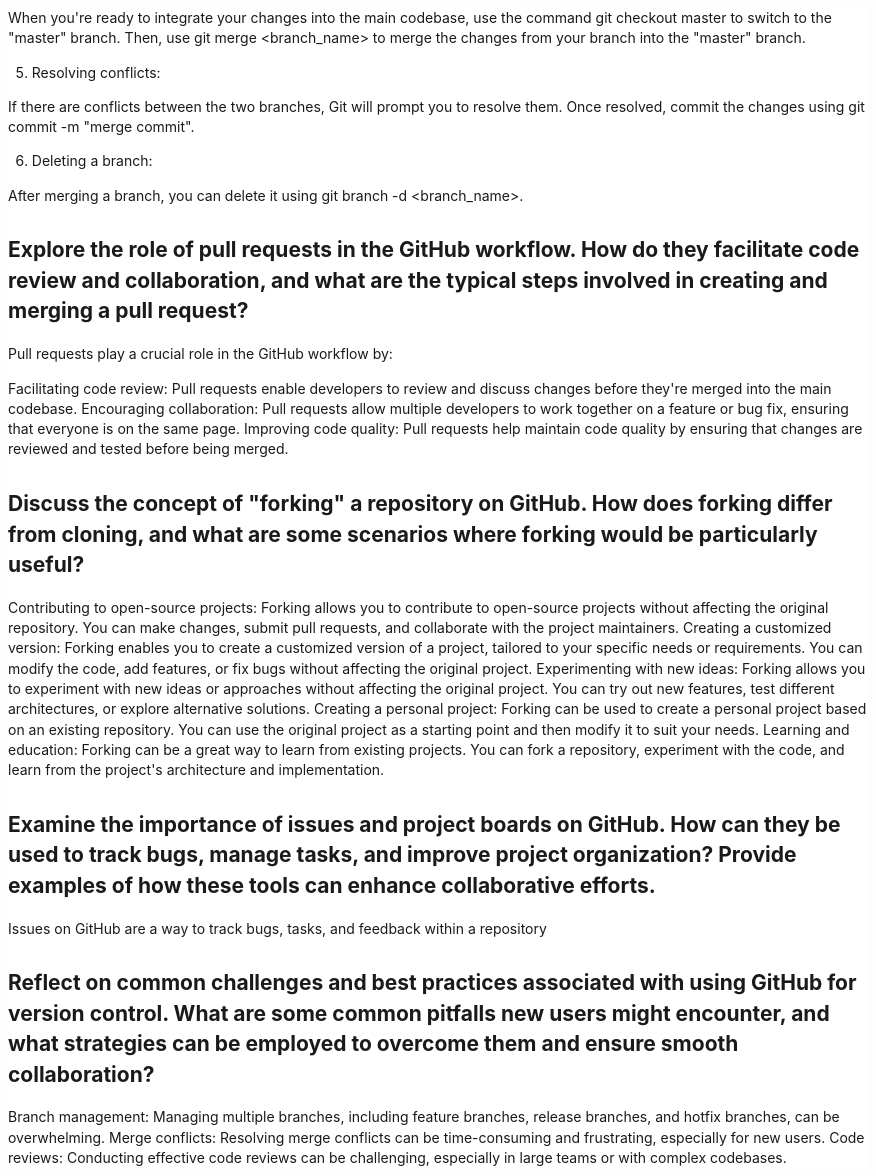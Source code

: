 When you're ready to integrate your changes into the main codebase, use the command git checkout master to switch to the "master" branch. Then, use git merge <branch_name> to merge the changes from your branch into the "master" branch.

5. Resolving conflicts:

If there are conflicts between the two branches, Git will prompt you to resolve them. Once resolved, commit the changes using git commit -m "merge commit".

6. Deleting a branch:

After merging a branch, you can delete it using git branch -d <branch_name>.



## Explore the role of pull requests in the GitHub workflow. How do they facilitate code review and collaboration, and what are the typical steps involved in creating and merging a pull request?
Pull requests play a crucial role in the GitHub workflow by:

Facilitating code review: Pull requests enable developers to review and discuss changes before they're merged into the main codebase.
Encouraging collaboration: Pull requests allow multiple developers to work together on a feature or bug fix, ensuring that everyone is on the same page.
Improving code quality: Pull requests help maintain code quality by ensuring that changes are reviewed and tested before being merged.

## Discuss the concept of "forking" a repository on GitHub. How does forking differ from cloning, and what are some scenarios where forking would be particularly useful?
Contributing to open-source projects: Forking allows you to contribute to open-source projects without affecting the original repository. You can make changes, submit pull requests, and collaborate with the project maintainers.
Creating a customized version: Forking enables you to create a customized version of a project, tailored to your specific needs or requirements. You can modify the code, add features, or fix bugs without affecting the original project.
Experimenting with new ideas: Forking allows you to experiment with new ideas or approaches without affecting the original project. You can try out new features, test different architectures, or explore alternative solutions.
Creating a personal project: Forking can be used to create a personal project based on an existing repository. You can use the original project as a starting point and then modify it to suit your needs.
Learning and education: Forking can be a great way to learn from existing projects. You can fork a repository, experiment with the code, and learn from the project's architecture and implementation.

## Examine the importance of issues and project boards on GitHub. How can they be used to track bugs, manage tasks, and improve project organization? Provide examples of how these tools can enhance collaborative efforts.
Issues on GitHub are a way to track bugs, tasks, and feedback within a repository

## Reflect on common challenges and best practices associated with using GitHub for version control. What are some common pitfalls new users might encounter, and what strategies can be employed to overcome them and ensure smooth collaboration?
Branch management: Managing multiple branches, including feature branches, release branches, and hotfix branches, can be overwhelming.
Merge conflicts: Resolving merge conflicts can be time-consuming and frustrating, especially for new users.
Code reviews: Conducting effective code reviews can be challenging, especially in large teams or with complex codebases.